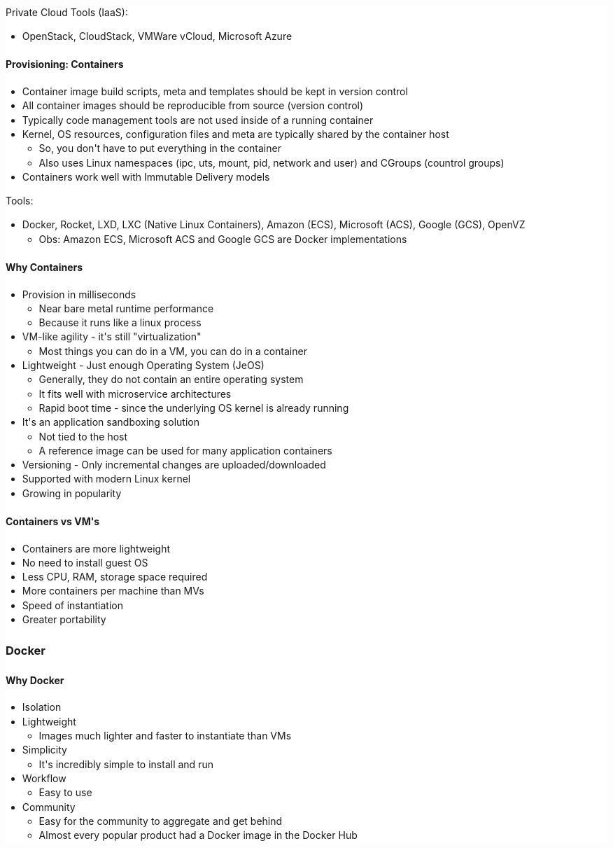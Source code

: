 Private Cloud Tools (IaaS):
- OpenStack, CloudStack, VMWare vCloud, Microsoft Azure

#### Provisioning: Containers

- Container image build scripts, meta and templates should be kept in version control
- All container images should be reproducible from source (version control)
- Typically code management tools are not used inside of a running container
- Kernel, OS resources, configuration files and meta are typically shared by the container host
  + So, you don't have to put everything in the container
  + Also uses Linux namespaces (ipc, uts, mount, pid, network and user) and CGroups (countrol groups)
- Containers work well with Immutable Delivery models

Tools:
- Docker, Rocket, LXD, LXC (Native Linux Containers), Amazon (ECS), Microsoft (ACS), Google (GCS), OpenVZ
  + Obs: Amazon ECS, Microsoft ACS and Google GCS are Docker implementations

#### Why Containers

- Provision in milliseconds
  + Near bare metal runtime performance
  + Because it runs like a linux process
- VM-like agility - it's still "virtualization"
  + Most things you can do in a VM, you can do in a container
- Lightweight - Just enough Operating System (JeOS)
  + Generally, they do not contain an entire operating system
  + It fits well with microservice architectures
  + Rapid boot time - since the underlying OS kernel is already running
- It's an application sandboxing solution
  + Not tied to the host
  + A reference image can be used for many application containers
- Versioning - Only incremental changes are uploaded/downloaded
- Supported with modern Linux kernel
- Growing in popularity

#### Containers vs VM's

- Containers are more lightweight
- No need to install guest OS
- Less CPU, RAM, storage space required
- More containers per machine than MVs
- Speed of instantiation
- Greater portability


### Docker

#### Why Docker

- Isolation
- Lightweight
  + Images much lighter and faster to instantiate than VMs
- Simplicity
  + It's incredibly simple to install and run
- Workflow
  + Easy to use
- Community
  + Easy for the community to aggregate and get behind
  + Almost every popular product had a Docker image in the Docker Hub
